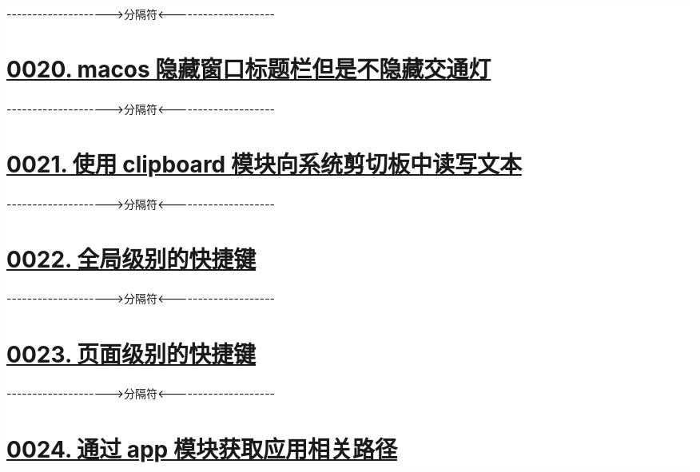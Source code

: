 ```markdown

```

-------------------->分隔符<--------------------

# [0020. macos 隐藏窗口标题栏但是不隐藏交通灯](../0020.%20macos%20%E9%9A%90%E8%97%8F%E7%AA%97%E5%8F%A3%E6%A0%87%E9%A2%98%E6%A0%8F%E4%BD%86%E6%98%AF%E4%B8%8D%E9%9A%90%E8%97%8F%E4%BA%A4%E9%80%9A%E7%81%AF/README.md)

```markdown

```

-------------------->分隔符<--------------------

# [0021. 使用 clipboard 模块向系统剪切板中读写文本](../0021.%20%E4%BD%BF%E7%94%A8%20clipboard%20%E6%A8%A1%E5%9D%97%E5%90%91%E7%B3%BB%E7%BB%9F%E5%89%AA%E5%88%87%E6%9D%BF%E4%B8%AD%E8%AF%BB%E5%86%99%E6%96%87%E6%9C%AC/README.md)

```markdown

```

-------------------->分隔符<--------------------

# [0022. 全局级别的快捷键](../0022.%20%E5%85%A8%E5%B1%80%E7%BA%A7%E5%88%AB%E7%9A%84%E5%BF%AB%E6%8D%B7%E9%94%AE/README.md)

```markdown

```

-------------------->分隔符<--------------------

# [0023. 页面级别的快捷键](../0023.%20%E9%A1%B5%E9%9D%A2%E7%BA%A7%E5%88%AB%E7%9A%84%E5%BF%AB%E6%8D%B7%E9%94%AE/README.md)

```markdown

```

-------------------->分隔符<--------------------

# [0024. 通过 app 模块获取应用相关路径](../0024.%20%E9%80%9A%E8%BF%87%20app%20%E6%A8%A1%E5%9D%97%E8%8E%B7%E5%8F%96%E5%BA%94%E7%94%A8%E7%9B%B8%E5%85%B3%E8%B7%AF%E5%BE%84/README.md)

```markdown

```
